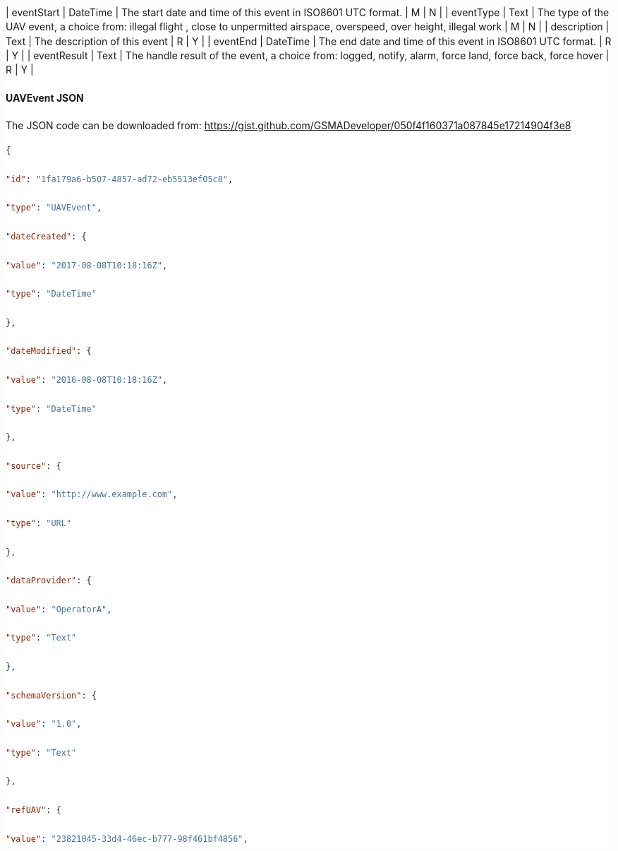 | eventStart     | DateTime             | The start date and time of this event in ISO8601 UTC format.                                                                   | M                                | N           |
| eventType      | Text                 | The type of the UAV event, a choice from: illegal flight , close to unpermitted airspace, overspeed, over height, illegal work | M                                | N           |
| description    | Text                 | The description of this event                                                                                                  | R                                | Y           |
| eventEnd       | DateTime             | The end date and time of this event in ISO8601 UTC format.                                                                     | R                                | Y           |
| eventResult    | Text                 | The handle result of the event, a choice from: logged, notify, alarm, force land, force back, force hover                      | R                                | Y           |

#### UAVEvent JSON

The JSON code can be downloaded from:
https://gist.github.com/GSMADeveloper/050f4f160371a087845e17214904f3e8
```json
{

"id": "1fa179a6-b507-4857-ad72-eb5513ef05c8",

"type": "UAVEvent",

"dateCreated": {

"value": "2017-08-08T10:18:16Z",

"type": "DateTime"

},

"dateModified": {

"value": "2016-08-08T10:18:16Z",

"type": "DateTime"

},

"source": {

"value": "http://www.example.com",

"type": "URL"

},

"dataProvider": {

"value": "OperatorA",

"type": "Text"

},

"schemaVersion": {

"value": "1.0",

"type": "Text"

},

"refUAV": {

"value": "23821045-33d4-46ec-b777-98f461bf4856",

```